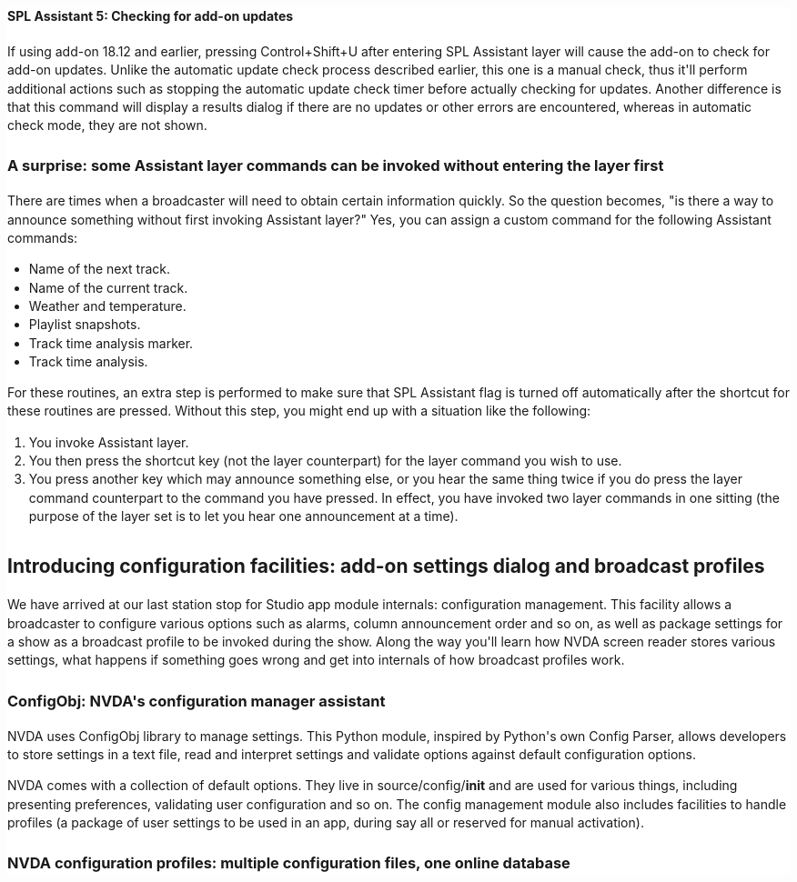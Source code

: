 #### SPL Assistant 5: Checking for add-on updates

If using add-on 18.12 and earlier, pressing Control+Shift+U after entering SPL Assistant layer will cause the add-on to check for add-on updates. Unlike the automatic update check process described earlier, this one is a manual check, thus it'll perform additional actions such as stopping the automatic update check timer before actually checking for updates. Another difference is that this command will display a results dialog if there are no updates or other errors are encountered, whereas in automatic check mode, they are not shown.

### A surprise: some Assistant layer commands can be invoked without entering the layer first

There are times when a broadcaster will need to obtain certain information quickly. So the question becomes, "is there a way to announce something without first invoking Assistant layer?" Yes, you can assign a custom command for the following Assistant commands:

* Name of the next track.
* Name of the current track.
* Weather and temperature.
* Playlist snapshots.
* Track time analysis marker.
* Track time analysis.

For these routines, an extra step is performed to make sure that SPL Assistant flag is turned off automatically after the shortcut for these routines are pressed. Without this step, you might end up with a situation like the following:

1. You invoke Assistant layer.
2. You then press the shortcut key (not the layer counterpart) for the layer command you wish to use.
3. You press another key which may announce something else, or you hear the same thing twice if you do press the layer command counterpart to the command you have pressed. In effect, you have invoked two layer commands in one sitting (the purpose of the layer set is to let you hear one announcement at a time).

## Introducing configuration facilities: add-on settings dialog and broadcast profiles

We have arrived at our last station stop for Studio app module internals: configuration management. This facility allows a broadcaster to configure various options such as alarms, column announcement order and so on, as well as package settings for a show as a broadcast profile to be invoked during the show. Along the way you'll learn how NVDA screen reader stores various settings, what happens if something goes wrong and get into internals of how broadcast profiles work.

### ConfigObj: NVDA's configuration manager assistant

NVDA uses ConfigObj library to manage settings. This Python module, inspired by Python's own Config Parser, allows developers to store settings in a text file, read and interpret settings and validate options against default configuration options.

NVDA comes with a collection of default options. They live in source/config/__init__ and are used for various things, including presenting preferences, validating user configuration and so on. The config management module also includes facilities to handle profiles (a package of user settings to be used in an app, during say all or reserved for manual activation).

### NVDA configuration profiles: multiple configuration files, one online database

